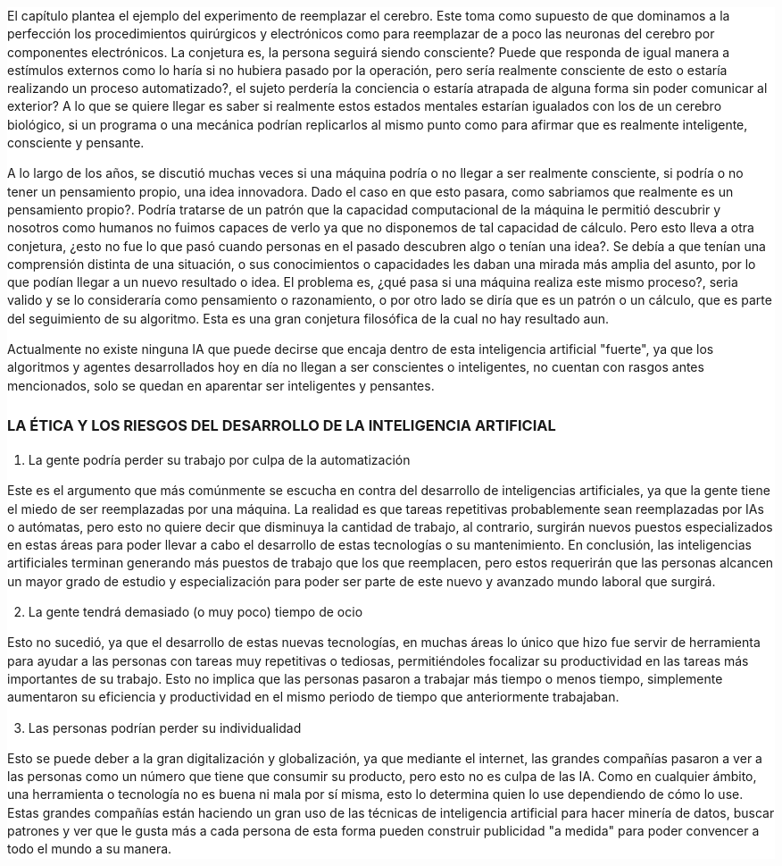 El capítulo plantea el ejemplo del experimento de reemplazar el cerebro. Este toma como supuesto de que dominamos a la perfección los procedimientos quirúrgicos y electrónicos como para reemplazar de a poco las neuronas del cerebro por componentes electrónicos. La conjetura es, la persona seguirá siendo consciente? Puede que responda de igual manera a estímulos externos como lo haría si no hubiera pasado por la operación, pero sería realmente consciente de esto o estaría realizando un proceso automatizado?, el sujeto perdería la conciencia o estaría atrapada de alguna forma sin poder comunicar al exterior? A lo que se quiere llegar es saber si realmente estos estados mentales estarían igualados con los de un cerebro biológico, si un programa o una mecánica podrían replicarlos al mismo punto como para afirmar que es realmente inteligente, consciente y pensante.
 
A lo largo de los años, se discutió muchas veces si una máquina podría o no llegar a ser realmente consciente, si podría o no tener un pensamiento propio, una idea innovadora. Dado el caso en que esto pasara, como sabriamos que realmente es un pensamiento propio?. Podría tratarse de un patrón que la capacidad computacional de la máquina le permitió descubrir y nosotros como humanos no fuimos capaces de verlo ya que no disponemos de tal capacidad de cálculo. Pero esto lleva a otra conjetura, ¿esto no fue lo que pasó cuando personas en el pasado descubren algo o tenían una idea?. Se debía a que tenían una comprensión distinta de una situación, o sus conocimientos o capacidades les daban una mirada más amplia del asunto, por lo que podían llegar a un nuevo resultado o idea. El problema es, ¿qué pasa si una máquina realiza este mismo proceso?, seria valido y se lo consideraría como pensamiento o razonamiento, o por otro lado se diría que es un patrón o un cálculo, que es parte del seguimiento de su algoritmo. Esta es una gran conjetura filosófica de la cual no hay resultado aun.
 
Actualmente no existe ninguna IA que puede decirse que encaja dentro de esta inteligencia artificial "fuerte", ya que los algoritmos y agentes desarrollados hoy en día no llegan a ser conscientes o inteligentes, no cuentan con rasgos antes mencionados, solo se quedan en aparentar ser inteligentes y pensantes.
 
### LA ÉTICA Y LOS RIESGOS DEL DESARROLLO DE LA INTELIGENCIA ARTIFICIAL
 
1. La gente podría perder su trabajo por culpa de la automatización
 
Este es el argumento que más comúnmente se escucha en contra del desarrollo de inteligencias artificiales, ya que la gente tiene el miedo de ser reemplazadas por una máquina. La realidad es que tareas repetitivas probablemente sean reemplazadas por IAs o autómatas, pero esto no quiere decir que disminuya la cantidad de trabajo, al contrario, surgirán nuevos puestos especializados en estas áreas para poder llevar a cabo el desarrollo de estas tecnologías o su mantenimiento. En conclusión, las inteligencias artificiales terminan generando más puestos de trabajo que los que reemplacen, pero estos requerirán que las personas alcancen un mayor grado de estudio y especialización para poder ser parte de este nuevo y avanzado mundo laboral que surgirá.
 
2. La gente tendrá demasiado (o muy poco) tiempo de ocio
 
Esto no sucedió, ya que el desarrollo de estas nuevas tecnologías, en muchas áreas lo único que hizo fue servir de herramienta para ayudar a las personas con tareas muy repetitivas o tediosas, permitiéndoles focalizar su productividad en las tareas más importantes de su trabajo. Esto no implica que las personas pasaron a trabajar más tiempo o menos tiempo, simplemente aumentaron su eficiencia y productividad en el mismo periodo de tiempo que anteriormente trabajaban.
 
3. Las personas podrían perder su individualidad
 
Esto se puede deber a la gran digitalización y globalización, ya que mediante el internet, las grandes compañías pasaron a ver a las personas como un número que tiene que consumir su producto, pero esto no es culpa de las IA. Como en cualquier ámbito, una herramienta o tecnología no es buena ni mala por sí misma, esto lo determina quien lo use dependiendo de cómo lo use. Estas grandes compañías están haciendo un gran uso de las técnicas de inteligencia artificial para hacer minería de datos, buscar patrones y ver que le gusta más a cada persona de esta forma pueden construir publicidad "a medida" para poder convencer a todo el mundo a su manera.
 
